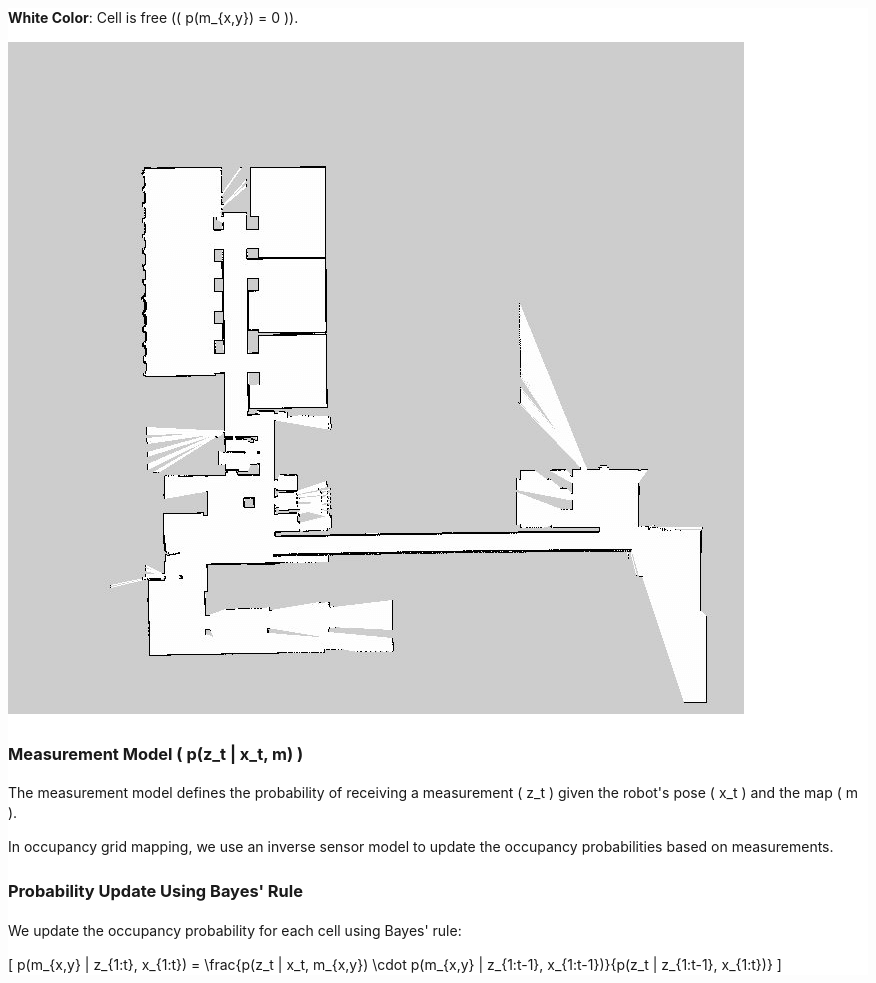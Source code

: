 **White Color**: Cell is free (\( p(m_{x,y}) = 0 \)).

<img src="images/ogm.png" alt="Occupancy Grid Mapping" />

### Measurement Model \( p(z_t | x_t, m) \)

The measurement model defines the probability of receiving a measurement \( z_t \) given the robot's pose \( x_t \) and the map \( m \).

In occupancy grid mapping, we use an inverse sensor model to update the occupancy probabilities based on measurements.

### Probability Update Using Bayes' Rule

We update the occupancy probability for each cell using Bayes' rule:

\[
p(m_{x,y} | z_{1:t}, x_{1:t}) = \frac{p(z_t | x_t, m_{x,y}) \cdot p(m_{x,y} | z_{1:t-1}, x_{1:t-1})}{p(z_t | z_{1:t-1}, x_{1:t})}
\]
